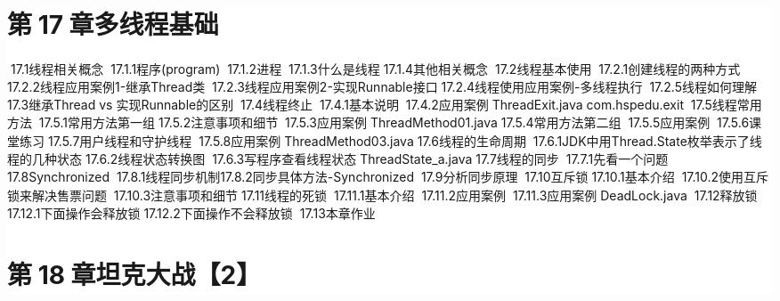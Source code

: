 # 第 17 章多线程基础

​	17.1线程相关概念
​		17.1.1程序(program)
​		17.1.2进程
​		17.1.3什么是线程
​		17.1.4其他相关概念
​	17.2线程基本使用
​		17.2.1创建线程的两种方式
​		17.2.2线程应用案例1-继承Thread类
​		17.2.3线程应用案例2-实现Runnable接口
​		17.2.4线程使用应用案例-多线程执行
​		17.2.5线程如何理解
​	17.3继承Thread vs 实现Runnable的区别
​	17.4线程终止
​		17.4.1基本说明
​		17.4.2应用案例 ThreadExit.java com.hspedu.exit
​	17.5线程常用方法
​		17.5.1常用方法第一组
​		17.5.2注意事项和细节
​		17.5.3应用案例 ThreadMethod01.java
​		17.5.4常用方法第二组
​		17.5.5应用案例
​		17.5.6课堂练习
​		17.5.7用户线程和守护线程
​		17.5.8应用案例 ThreadMethod03.java
​	17.6线程的生命周期
​		17.6.1JDK中用Thread.State枚举表示了线程的几种状态
​		17.6.2线程状态转换图
​		17.6.3写程序查看线程状态 ThreadState_a.java
​	17.7线程的同步
​		17.7.1先看一个问题
​	17.8Synchronized
​		17.8.1线程同步机制
​		17.8.2同步具体方法-Synchronized
​	17.9分析同步原理
​	17.10互斥锁
​		17.10.1基本介绍
​		17.10.2使用互斥锁来解决售票问题
​		17.10.3注意事项和细节
​	17.11线程的死锁
​		17.11.1基本介绍
​		17.11.2应用案例
​		17.11.3应用案例 DeadLock.java
​	17.12释放锁
​		17.12.1下面操作会释放锁
​		17.12.2下面操作不会释放锁
​	17.13本章作业

# 第 18 章坦克大战【2】
